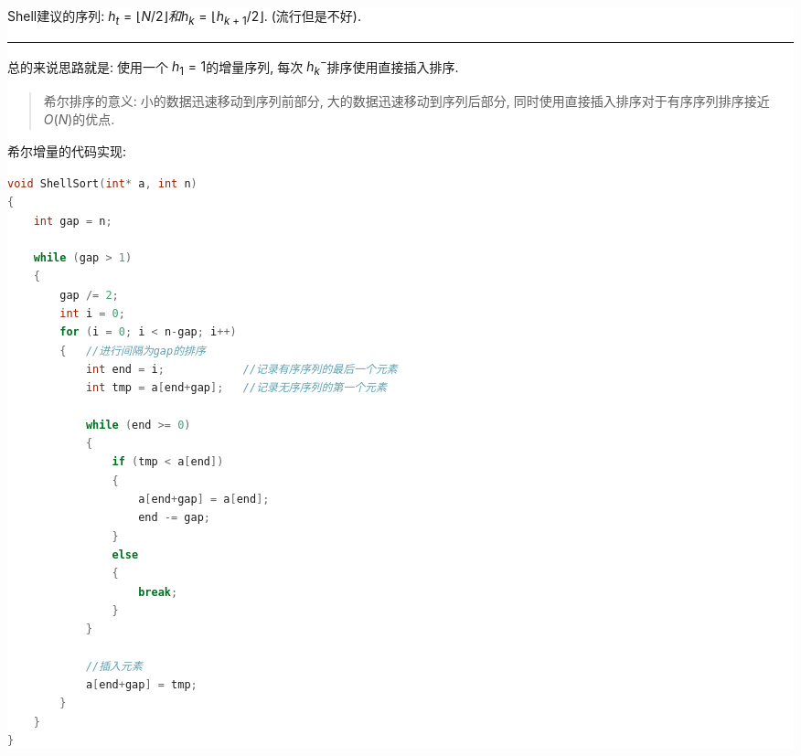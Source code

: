 Shell建议的序列: $h_t = \lfloor N/2 \rfloor 和 h_k = \lfloor h_{k+1} / 2 \rfloor$. (流行但是不好).

*** 
总的来说思路就是: 使用一个 $h_1=1$的增量序列, 每次 ${h_k}^-$排序使用直接插入排序.

> 希尔排序的意义: 小的数据迅速移动到序列前部分, 大的数据迅速移动到序列后部分, 同时使用直接插入排序对于有序序列排序接近$O(N)$的优点.

希尔增量的代码实现:
```c
void ShellSort(int* a, int n)
{
    int gap = n;
 
    while (gap > 1)
    {
        gap /= 2;
        int i = 0;
        for (i = 0; i < n-gap; i++)
        {   //进行间隔为gap的排序
            int end = i;            //记录有序序列的最后一个元素
            int tmp = a[end+gap];   //记录无序序列的第一个元素

            while (end >= 0)
            {
                if (tmp < a[end])
                {
                    a[end+gap] = a[end];
                    end -= gap;
                }
                else 
                {
                    break;
                }
            }

            //插入元素
            a[end+gap] = tmp;
        }
    }
}
```
